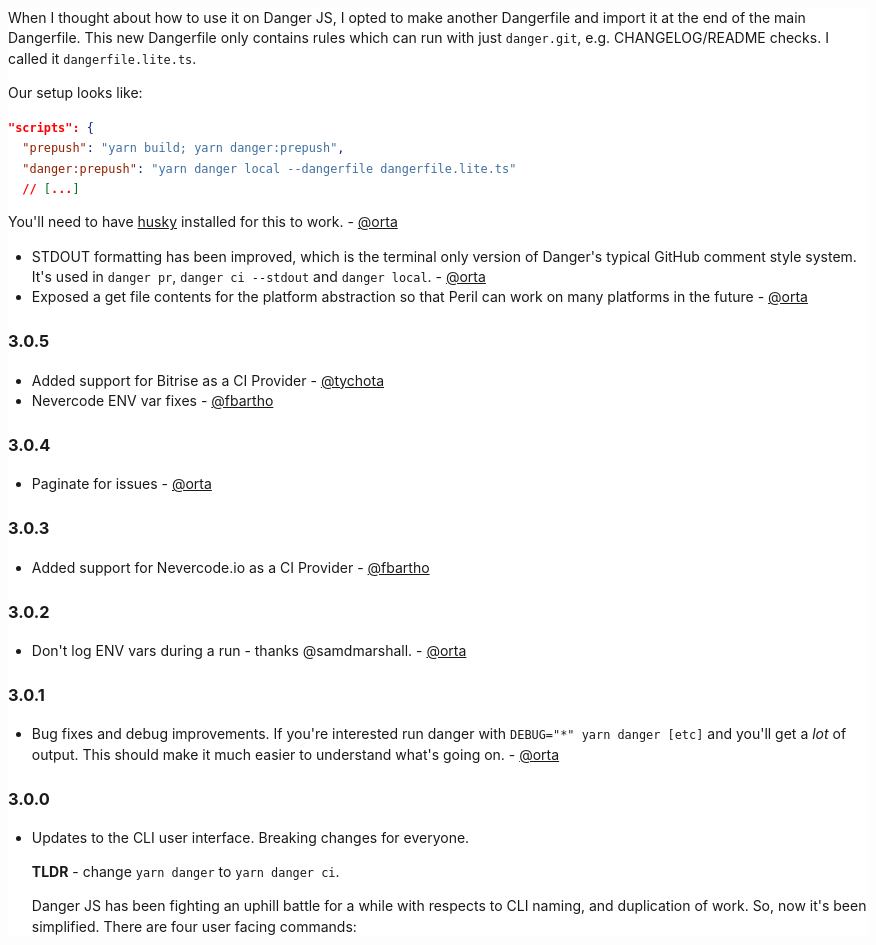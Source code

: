   When I thought about how to use it on Danger JS, I opted to make another Dangerfile and import it at the end of the
  main Dangerfile. This new Dangerfile only contains rules which can run with just `danger.git`, e.g. CHANGELOG/README
  checks. I called it `dangerfile.lite.ts`.

  Our setup looks like:

  ```json
  "scripts": {
    "prepush": "yarn build; yarn danger:prepush",
    "danger:prepush": "yarn danger local --dangerfile dangerfile.lite.ts"
    // [...]
  ```

You'll need to have [husky](https://www.npmjs.com/package/husky) installed for this to work. - [@orta]

- STDOUT formatting has been improved, which is the terminal only version of Danger's typical GitHub comment style
  system. It's used in `danger pr`, `danger ci --stdout` and `danger local`. - [@orta]
- Exposed a get file contents for the platform abstraction so that Peril can work on many platforms in the future -
  [@orta]

### 3.0.5

- Added support for Bitrise as a CI Provider - [@tychota]
- Nevercode ENV var fixes - [@fbartho]

### 3.0.4

- Paginate for issues - [@orta]

### 3.0.3

- Added support for Nevercode.io as a CI Provider - [@fbartho]

### 3.0.2

- Don't log ENV vars during a run - thanks @samdmarshall. - [@orta]

### 3.0.1

- Bug fixes and debug improvements. If you're interested run danger with `DEBUG="*" yarn danger [etc]` and you'll get a
  _lot_ of output. This should make it much easier to understand what's going on. - [@orta]

### 3.0.0

- Updates to the CLI user interface. Breaking changes for everyone.

  **TLDR** - change `yarn danger` to `yarn danger ci`.

  Danger JS has been fighting an uphill battle for a while with respects to CLI naming, and duplication of work. So, now
  it's been simplified. There are four user facing commands:


[danger-swift]: https://github.com/danger/danger-swift
[swift-json]: https://github.com/danger/danger-swift/blob/master/fixtures/eidolon_609.json
[swift-first-pr]: https://github.com/danger/danger-swift/pull/12
[@417-72ki]: https://github.com/417-72KI
[@HonzaMac]: https://github.com/HonzaMac
[@JanStevens]: https://github.com/JanStevens
[@RDIL]: https://github.com/RDIL
[@Teamop]: https://github.com/Teamop
[@adam-bratin]: https://github.com/adam-bratin
[@adam-moss]: https://github.com/adam-moss
[@adamnoakes]: https://github.com/adamnoakes
[@aghassi]: https://github.com/aghassi
[@ahobson]: https://github.com/ahobson
[@alexandermendes]: https://github.com/alexandermendes
[@andykenward]: https://github.com/andykenward
[@ashfurrow]: https://github.com/ashfurrow
[@awgeorge]: https://github.com/awgeorge
[@azz]: https://github.com/azz
[@bdotdub]: https://github.com/bdotdub
[@bigkraig]: https://github.com/bigkraig
[@caffodian]: https://github.com/caffodian
[@codestergit]: https://github.com/codestergit
[@cwright017]: https://github.com/Cwright017
[@cysp]: https://github.com/cysp
[@danielrosenwasser]: https://github.com/DanielRosenwasser
[@davidbrunow]: https://github.com/davidbrunow
[@davidhouweling]: https://github.com/davidhouweling
[@dbgrandi]: https://github.com/dbgrandi
[@dblandin]: https://github.com/dblandin
[@denieler]: https://github.com/denieler
[@dfalling]: https://github.com/dfalling
[@dkundel]: https://github.com/dkundel
[@doniyor2109]: https://github.com/doniyor2109
[@ds300]: https://github.com/ds300
[@f-meloni]: https://github.com/f-meloni
[@fbartho]: https://github.com/fbartho
[@flovilmart]: https://github.com/flovilmart
[@friederbluemle]: https://github.com/friederbluemle
[@fwal]: https://github.com/fwal
[@g3offrey]: https://github.com/g3offrey
[@gantman]: https://github.com/gantman
[@gpetrioli]: https:/github.com/gpetrioli
[@gzaripov]: https://github.com/gzaripov
[@hanneskaeufler]: https://github.com/hanneskaeufler
[@happylinks]: https://github.com/happylinks
[@hellocore]: https://github.com/HelloCore
[@hiroppy]: https://github.com/hiroppy
[@hmcc]: https://github.com/hmcc
[@hmschreiner]: https://github.com/hmschreiner
[@hongrich]: https://github.com/hongrich
[@igorbek]: https://github.com/igorbek
[@iljadaderko]: https://github.com/IljaDaderko
[@imorente]: https://github.com/imorente
[@jamiebuilds]: https://github.com/jamiebuilds
[@jamime]: https://github.com/jamime
[@joarwilk]: https://github.com/joarwilk
[@johansteffner]: https://github.com/johansteffner
[@jonny133]: https://github.com/jonny133
[@joshacheson]: https://github.com/joshacheson
[@jtreanor]: https://github.com/jtreanor
[@keplersj]: https://github.com/keplersj
[@kesne]: https://github.com/kesne
[@kristof0425]: https://github.com/kristof0425
[@kwonoj]: https://github.com/kwonoj
[@langovoi]: https://github.com/langovoi
[@lucasmpaim]: https://github.com/lucasmpaim
[@macklinu]: https://github.com/macklinu
[@markelog]: https://github.com/markelog
[@melvinvermeer]: https://github.com/melvinvermeer
[@mifi]: https://github.com/ionutmiftode
[@mlabrum]: https://github.com/mlabrum
[@mmiszy]: https://github.com/mmiszy
[@mrndjo]: https://github.com/mrndjo
[@msteward]: https://github.com/msteward
[@mxstbr]: https://github.com/mxstbr
[@nguyenhuy]: https://github.com/nguyenhuy
[@ninjaprox]: https://github.com/ninjaprox
[@nminhnguyen]: https://github.com/NMinhNguyen
[@nornagon]: https://github.com/nornagon
[@notjosh]: https://github.com/notjosh
[@notmoni]: https://github.com/NotMoni
[@orieken]: https://github.com/orieken
[@orta]: https://github.com/orta
[@osmestad]: https://github.com/osmestad
[@ozzieorca]: https://github.com/ozzieorca
[@parvez]: https:/github.com/parvez
[@patrickkempff]: https://github.com/patrickkempff
[@paulmelnikow]: https://github.com/paulmelnikow
[@peterjgrainger]: https://github.com/peterjgrainger
[@pgoudreau]: https://github.com/@pgoudreau
[@pinkasey]: https://github.com/pinkasey
[@pveyes]: https://github.com/pveyes
[@randak]: https://github.com/randak
[@ravanscafi]: https://github.com/ravanscafi
[@rogerluan]: https://github.com/rogerluan
[@rohit-gohri]: https://github.com/rohit-gohri
[@rouby]: https://github.com/rouby
[@rzgry]: https://github.com/rzgry
[@sajjadzamani]: https://github.com/sajjadzamani
[@sandratatarevicova]: https://github.com/sandratatarevicova
[@sebinsua]: https://github.com/sebinsua
[@sgtcoolguy]: https://github.com/sgtcoolguy
[@sharkysharks]: https://github.com/sharkysharks
[@shyim]: https://github.com/shyim
[@sogame]: https://github.com/sogame
[@soyn]: https://github.com/Soyn
[@stefanbuck]: https://github.com/stefanbuck
[@steprescott]: https://github.com/steprescott
[@stevemoser]: https://github.com/stevemoser
[@stevenp]: https://github.com/stevenp
[@sunshinejr]: https://github.com/sunshinejr
[@thii]: https://github.com/thii
[@tibdex]: https://github.com/tibdex
[@tim3trick]: https://github.com/tim3trick
[@tychota]: https://github.com/tychota
[@urkle]: https://github.com/urkle
[@valscion]: https://github.com/valscion
[@wardpeet]: https://github.com/wardpeet
[@watchinharrison]: https://github.com/watchinharrison
[@wizardishungry]: https://github.com/wizardishungry
[@yohix]: https://github.com/yohix
[@zdenektopic]: https://github.com/zdenektopic
[danger-go]: https://github.com/bdotdub/danger-go
[danger-swift]: https://github.com/danger/danger-swift#danger-swift